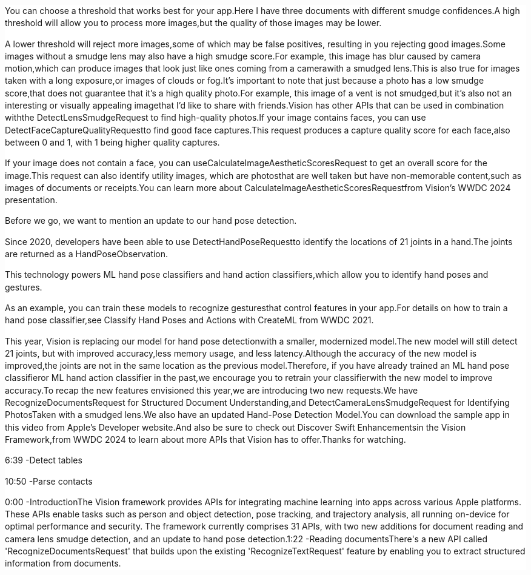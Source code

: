 You can choose a threshold that works best for your app.Here I have three documents with different smudge confidences.A high threshold will allow you to process more images,but the quality of those images may be lower.

A lower threshold will reject more images,some of which may be false positives, resulting in you rejecting good images.Some images without a smudge lens may also have a high smudge score.For example, this image has blur caused by camera motion,which can produce images that look just like ones coming from a camerawith a smudged lens.This is also true for images taken with a long exposure,or images of clouds or fog.It’s important to note that just because a photo has a low smudge score,that does not guarantee that it’s a high quality photo.For example, this image of a vent is not smudged,but it’s also not an interesting or visually appealing imagethat I’d like to share with friends.Vision has other APIs that can be used in combination withthe DetectLensSmudgeRequest to find high-quality photos.If your image contains faces, you can use DetectFaceCaptureQualityRequestto find good face captures.This request produces a capture quality score for each face,also between 0 and 1, with 1 being higher quality captures.

If your image does not contain a face, you can useCalculateImageAestheticScoresRequest to get an overall score for the image.This request can also identify utility images, which are photosthat are well taken but have non-memorable content,such as images of documents or receipts.You can learn more about CalculateImageAestheticScoresRequestfrom Vision’s WWDC 2024 presentation.

Before we go, we want to mention an update to our hand pose detection.

Since 2020, developers have been able to use DetectHandPoseRequestto identify the locations of 21 joints in a hand.The joints are returned as a HandPoseObservation.

This technology powers ML hand pose classifiers and hand action classifiers,which allow you to identify hand poses and gestures.

As an example, you can train these models to recognize gesturesthat control features in your app.For details on how to train a hand pose classifier,see Classify Hand Poses and Actions with CreateML from WWDC 2021.

This year, Vision is replacing our model for hand pose detectionwith a smaller, modernized model.The new model will still detect 21 joints, but with improved accuracy,less memory usage, and less latency.Although the accuracy of the new model is improved,the joints are not in the same location as the previous model.Therefore, if you have already trained an ML hand pose classifieror ML hand action classifier in the past,we encourage you to retrain your classifierwith the new model to improve accuracy.To recap the new features envisioned this year,we are introducing two new requests.We have RecognizeDocumentsRequest for Structured Document Understanding,and DetectCameraLensSmudgeRequest for Identifying PhotosTaken with a smudged lens.We also have an updated Hand-Pose Detection Model.You can download the sample app in this video from Apple’s Developer website.And also be sure to check out Discover Swift Enhancementsin the Vision Framework,from WWDC 2024 to learn about more APIs that Vision has to offer.Thanks for watching.

6:39 -Detect tables

10:50 -Parse contacts

0:00 -IntroductionThe Vision framework provides APIs for integrating machine learning into apps across various Apple platforms. These APIs enable tasks such as person and object detection, pose tracking, and trajectory analysis, all running on-device for optimal performance and security. The framework currently comprises 31 APIs, with two new additions for document reading and camera lens smudge detection, and an update to hand pose detection.1:22 -Reading documentsThere's a new API called 'RecognizeDocumentsRequest' that builds upon the existing 'RecognizeTextRequest' feature by enabling you to extract structured information from documents. 
